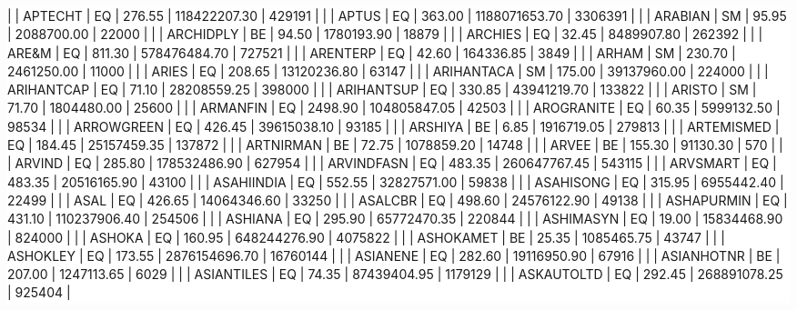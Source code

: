 |  | APTECHT | EQ | 276.55 | 118422207.30 | 429191 |
|  | APTUS | EQ | 363.00 | 1188071653.70 | 3306391 |
|  | ARABIAN | SM | 95.95 | 2088700.00 | 22000 |
|  | ARCHIDPLY | BE | 94.50 | 1780193.90 | 18879 |
|  | ARCHIES | EQ | 32.45 | 8489907.80 | 262392 |
|  | ARE&M | EQ | 811.30 | 578476484.70 | 727521 |
|  | ARENTERP | EQ | 42.60 | 164336.85 | 3849 |
|  | ARHAM | SM | 230.70 | 2461250.00 | 11000 |
|  | ARIES | EQ | 208.65 | 13120236.80 | 63147 |
|  | ARIHANTACA | SM | 175.00 | 39137960.00 | 224000 |
|  | ARIHANTCAP | EQ | 71.10 | 28208559.25 | 398000 |
|  | ARIHANTSUP | EQ | 330.85 | 43941219.70 | 133822 |
|  | ARISTO | SM | 71.70 | 1804480.00 | 25600 |
|  | ARMANFIN | EQ | 2498.90 | 104805847.05 | 42503 |
|  | AROGRANITE | EQ | 60.35 | 5999132.50 | 98534 |
|  | ARROWGREEN | EQ | 426.45 | 39615038.10 | 93185 |
|  | ARSHIYA | BE | 6.85 | 1916719.05 | 279813 |
|  | ARTEMISMED | EQ | 184.45 | 25157459.35 | 137872 |
|  | ARTNIRMAN | BE | 72.75 | 1078859.20 | 14748 |
|  | ARVEE | BE | 155.30 | 91130.30 | 570 |
|  | ARVIND | EQ | 285.80 | 178532486.90 | 627954 |
|  | ARVINDFASN | EQ | 483.35 | 260647767.45 | 543115 |
|  | ARVSMART | EQ | 483.35 | 20516165.90 | 43100 |
|  | ASAHIINDIA | EQ | 552.55 | 32827571.00 | 59838 |
|  | ASAHISONG | EQ | 315.95 | 6955442.40 | 22499 |
|  | ASAL | EQ | 426.65 | 14064346.60 | 33250 |
|  | ASALCBR | EQ | 498.60 | 24576122.90 | 49138 |
|  | ASHAPURMIN | EQ | 431.10 | 110237906.40 | 254506 |
|  | ASHIANA | EQ | 295.90 | 65772470.35 | 220844 |
|  | ASHIMASYN | EQ | 19.00 | 15834468.90 | 824000 |
|  | ASHOKA | EQ | 160.95 | 648244276.90 | 4075822 |
|  | ASHOKAMET | BE | 25.35 | 1085465.75 | 43747 |
|  | ASHOKLEY | EQ | 173.55 | 2876154696.70 | 16760144 |
|  | ASIANENE | EQ | 282.60 | 19116950.90 | 67916 |
|  | ASIANHOTNR | BE | 207.00 | 1247113.65 | 6029 |
|  | ASIANTILES | EQ | 74.35 | 87439404.95 | 1179129 |
|  | ASKAUTOLTD | EQ | 292.45 | 268891078.25 | 925404 |